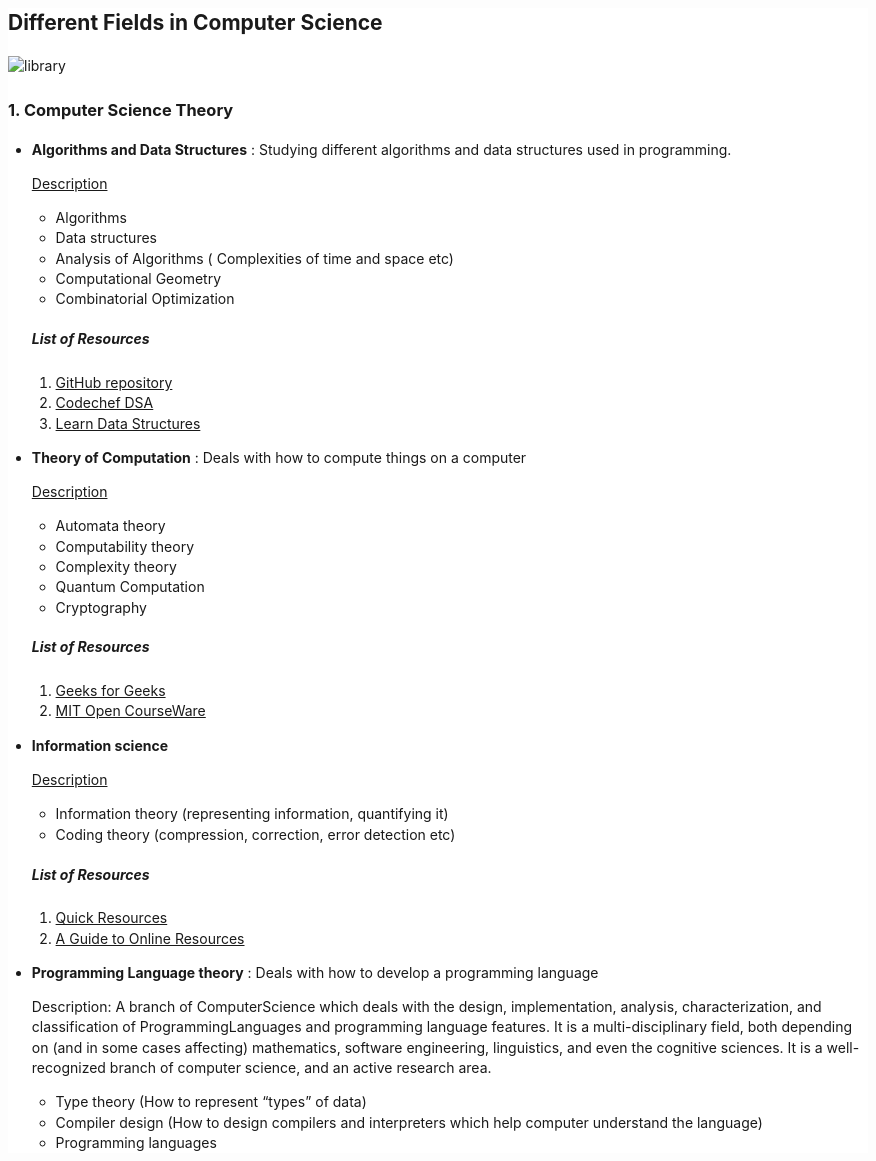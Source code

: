 ## Different Fields in Computer Science 

![library](https://github.com/shikha-16/private/blob/master/documents/janko-ferlic-sfL_QOnmy00-unsplash.jpg)

### 1. Computer Science Theory
  * **Algorithms and Data Structures** : Studying different algorithms and data structures used in programming.
    
    [Description](https://www.tutorialspoint.com/data_structures_algorithms/algorithms_basics.htm#:~:text=Algorithm%20is%20a%20step%2Dby,more%20than%20one%20programming%20language.)
    * Algorithms
    * Data structures
    * Analysis of Algorithms ( Complexities of time and space etc)
    * Computational Geometry
    * Combinatorial Optimization
    
    
    ##### *List of Resources*
    1. [GitHub repository](https://github.com/jwasham/coding-interview-university)
    2. [Codechef DSA](https://www.codechef.com/certification/data-structures-and-algorithms/prepare)
    3. [Learn Data Structures](https://www.scaler.com/topics/data-structures/)
    
  * **Theory of Computation** : Deals with how to compute things on a computer
    
    [Description](https://www.seas.upenn.edu/~cit596/notes/intro.pdf)
    * Automata theory
    * Computability theory
    * Complexity theory
    * Quantum Computation
    * Cryptography
    
    ##### *List of Resources*
    1. [Geeks for Geeks](https://www.geeksforgeeks.org/theory-of-computation-automata-tutorials/)
    2. [MIT Open CourseWare](https://ocw.mit.edu/courses/mathematics/18-404j-theory-of-computation-fall-2006/)
 
  * **Information science**
    
    [Description](https://www.asist.org/about/what-is-information-science/)
    * Information theory (representing information, quantifying it)
    * Coding theory (compression, correction, error detection etc)
    
    
    ##### *List of Resources*
    1. [Quick Resources](https://www.quickbase.com/articles/library-and-information-science-resources)
    2. [A Guide to Online Resources](https://www.loc.gov/rr/program/bib/libsci/fulltext.html)
    
    
  * **Programming Language theory** : Deals with how to develop a programming language
    
    Description: A branch of ComputerScience which deals with the design, implementation, analysis, characterization, and classification of ProgrammingLanguages and programming language features. It is a multi-disciplinary field, both depending on (and in some cases affecting) mathematics, software engineering, linguistics, and even the cognitive sciences. It is a well-recognized branch of computer science, and an active research area.
    * Type theory (How to represent “types” of data)
    * Compiler design (How to design compilers and interpreters which help computer understand the language)
    * Programming languages
    